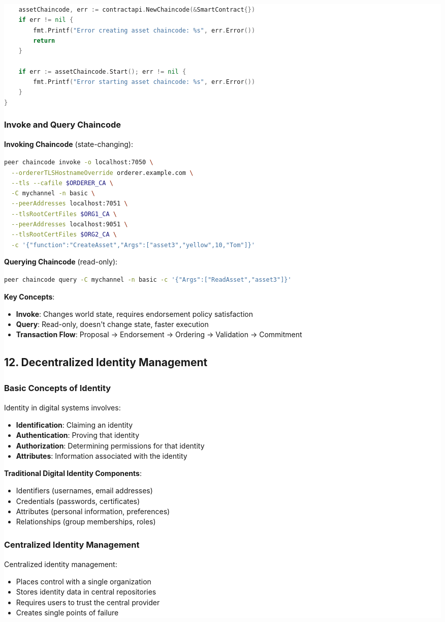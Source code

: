 ```go
    assetChaincode, err := contractapi.NewChaincode(&SmartContract{})
    if err != nil {
        fmt.Printf("Error creating asset chaincode: %s", err.Error())
        return
    }
    
    if err := assetChaincode.Start(); err != nil {
        fmt.Printf("Error starting asset chaincode: %s", err.Error())
    }
}
```

### Invoke and Query Chaincode
**Invoking Chaincode** (state-changing):
```bash
peer chaincode invoke -o localhost:7050 \
  --ordererTLSHostnameOverride orderer.example.com \
  --tls --cafile $ORDERER_CA \
  -C mychannel -n basic \
  --peerAddresses localhost:7051 \
  --tlsRootCertFiles $ORG1_CA \
  --peerAddresses localhost:9051 \
  --tlsRootCertFiles $ORG2_CA \
  -c '{"function":"CreateAsset","Args":["asset3","yellow",10,"Tom"]}'
```

**Querying Chaincode** (read-only):
```bash
peer chaincode query -C mychannel -n basic -c '{"Args":["ReadAsset","asset3"]}'
```

**Key Concepts**:
- **Invoke**: Changes world state, requires endorsement policy satisfaction
- **Query**: Read-only, doesn't change state, faster execution
- **Transaction Flow**: Proposal → Endorsement → Ordering → Validation → Commitment

## 12. Decentralized Identity Management

### Basic Concepts of Identity
Identity in digital systems involves:
- **Identification**: Claiming an identity
- **Authentication**: Proving that identity
- **Authorization**: Determining permissions for that identity
- **Attributes**: Information associated with the identity

**Traditional Digital Identity Components**:
- Identifiers (usernames, email addresses)
- Credentials (passwords, certificates)
- Attributes (personal information, preferences)
- Relationships (group memberships, roles)

### Centralized Identity Management
Centralized identity management:
- Places control with a single organization
- Stores identity data in central repositories
- Requires users to trust the central provider
- Creates single points of failure
